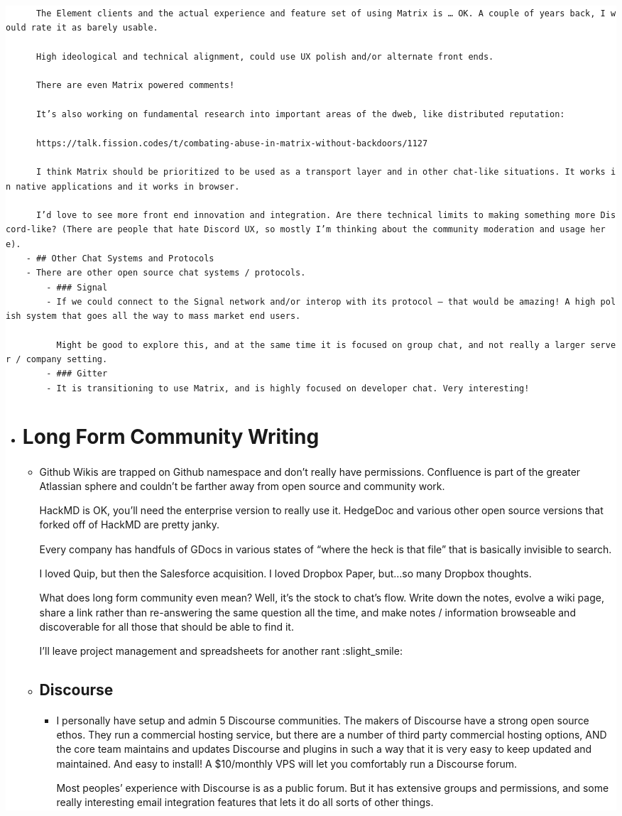 		  The Element clients and the actual experience and feature set of using Matrix is … OK. A couple of years back, I would rate it as barely usable.
		  
		  High ideological and technical alignment, could use UX polish and/or alternate front ends.
		  
		  There are even Matrix powered comments!
		  
		  It’s also working on fundamental research into important areas of the dweb, like distributed reputation:
		  
		  https://talk.fission.codes/t/combating-abuse-in-matrix-without-backdoors/1127
		  
		  I think Matrix should be prioritized to be used as a transport layer and in other chat-like situations. It works in native applications and it works in browser.
		  
		  I’d love to see more front end innovation and integration. Are there technical limits to making something more Discord-like? (There are people that hate Discord UX, so mostly I’m thinking about the community moderation and usage here).
		- ## Other Chat Systems and Protocols
		- There are other open source chat systems / protocols.
			- ### Signal
			- If we could connect to the Signal network and/or interop with its protocol — that would be amazing! A high polish system that goes all the way to mass market end users.
			  
			  Might be good to explore this, and at the same time it is focused on group chat, and not really a larger server / company setting.
			- ### Gitter
			- It is transitioning to use Matrix, and is highly focused on developer chat. Very interesting!
- # Long Form Community Writing
	- Github Wikis are trapped on Github namespace and don’t really have permissions. Confluence is part of the greater Atlassian sphere and couldn’t be farther away from open source and community work.
	  
	  HackMD is OK, you’ll need the enterprise version to really use it. HedgeDoc and various other open source versions that forked off of HackMD are pretty janky.
	  
	  Every company has handfuls of GDocs in various states of “where the heck is that file” that is basically invisible to search.
	  
	  I loved Quip, but then the Salesforce acquisition. I loved Dropbox Paper, but…so many Dropbox thoughts.
	  
	  What does long form community even mean? Well, it’s the stock to chat’s flow. Write down the notes, evolve a wiki page, share a link rather than re-answering the same question all the time, and make notes / information browseable and discoverable for all those that should be able to find it.
	  
	  I’ll leave project management and spreadsheets for another rant :slight_smile:
	- ## Discourse
		- I personally have setup and admin 5 Discourse communities. The makers of Discourse have a strong open source ethos. They run a commercial hosting service, but there are a number of third party commercial hosting options, AND the core team maintains and updates Discourse and plugins in such a way that it is very easy to keep updated and maintained. And easy to install! A $10/monthly VPS will let you comfortably run a Discourse forum.
		  
		  Most peoples’ experience with Discourse is as a public forum. But it has extensive groups and permissions, and some really interesting email integration features that lets it do all sorts of other things.
		  